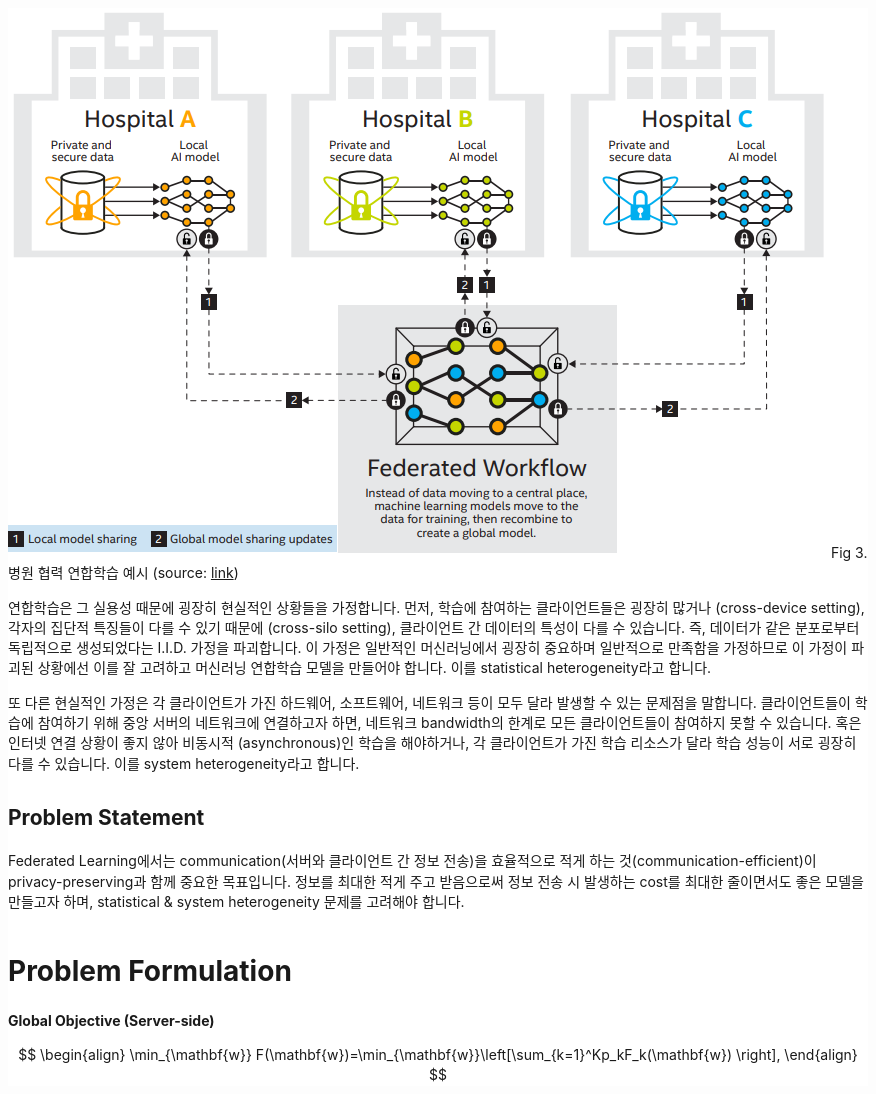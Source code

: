 ![Fig 3](/assets/img/posts/2024-02-10/FL_ex2.png)
Fig 3. 병원 협력 연합학습 예시 (source: [link](https://www.technologyreview.com/2019/12/11/131629/apple-ai-personalizes-siri-federated-learning/))

연합학습은 그 실용성 때문에 굉장히 현실적인 상황들을 가정합니다. 먼저, 학습에 참여하는 클라이언트들은 굉장히 많거나 (cross-device setting), 각자의 집단적 특징들이 다를 수 있기 때문에 (cross-silo setting), 클라이언트 간 데이터의 특성이 다를 수 있습니다. 즉, 데이터가 같은 분포로부터 독립적으로 생성되었다는 I.I.D. 가정을 파괴합니다. 이 가정은 일반적인 머신러닝에서 굉장히 중요하며 일반적으로 만족함을 가정하므로 이 가정이 파괴된 상황에선 이를 잘 고려하고 머신러닝 연합학습 모델을 만들어야 합니다. 이를 statistical heterogeneity라고 합니다.

또 다른 현실적인 가정은 각 클라이언트가 가진 하드웨어, 소프트웨어, 네트워크 등이 모두 달라 발생할 수 있는 문제점을 말합니다. 클라이언트들이 학습에 참여하기 위해 중앙 서버의 네트워크에 연결하고자 하면, 네트워크 bandwidth의 한계로 모든 클라이언트들이 참여하지 못할 수 있습니다. 혹은 인터넷 연결 상황이 좋지 않아 비동시적 (asynchronous)인 학습을 해야하거나, 각 클라이언트가 가진 학습 리소스가 달라 학습 성능이 서로 굉장히 다를 수 있습니다. 이를 system heterogeneity라고 합니다.

## Problem Statement

Federated Learning에서는 communication(서버와 클라이언트 간 정보 전송)을 효율적으로 적게 하는 것(communication-efficient)이 privacy-preserving과 함께 중요한 목표입니다. 정보를 최대한 적게 주고 받음으로써 정보 전송 시 발생하는 cost를 최대한 줄이면서도 좋은 모델을 만들고자 하며, statistical & system heterogeneity 문제를 고려해야 합니다.

# Problem Formulation

**Global Objective (Server-side)**

$$
\begin{align}
\min_{\mathbf{w}} F(\mathbf{w})=\min_{\mathbf{w}}\left[\sum_{k=1}^Kp_kF_k(\mathbf{w}) \right],
\end{align}
$$
